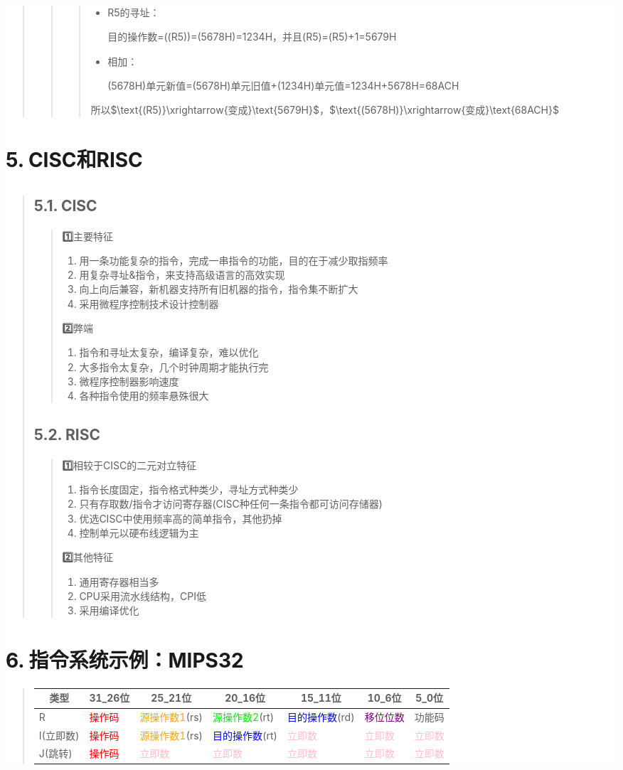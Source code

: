 > > >
> > >    - $\text{R5}$的寻址：
> > >
> > >      $\text{目的操作数=((R5))=(5678H)=1234H}$，并且$\text{(R5)=(R5)+1=5679H}$
> > >
> > >    - 相加：
> > >
> > >      $\text{(5678H)单元新值=(5678H)单元旧值+(1234H)单元值=1234H+5678H=68ACH}$
> > >
> > >    所以$\text{(R5)}\xrightarrow{变成}\text{5679H}$，$\text{(5678H)}\xrightarrow{变成}\text{68ACH}$

# 5. CISC和RISC

> ## 5.1. CISC
>
> > **1️⃣**主要特征
> >
> > 1. 用一条功能复杂的指令，完成一串指令的功能，目的在于减少取指频率
> > 2. 用复杂寻址&指令，来支持高级语言的高效实现
> > 3. 向上向后兼容，新机器支持所有旧机器的指令，指令集不断扩大
> > 4. 采用微程序控制技术设计控制器
> >
> > **2️⃣**弊端
> >
> > 1. 指令和寻址太复杂，编译复杂，难以优化
> > 2. 大多指令太复杂，几个时钟周期才能执行完
> > 3. 微程序控制器影响速度
> > 4. 各种指令使用的频率悬殊很大
>
> ## 5.2. RISC
>
> > **1️⃣**相较于CISC的二元对立特征
> >
> > 1. 指令长度固定，指令格式种类少，寻址方式种类少
> > 2. 只有存取数/指令才访问寄存器(CISC种任何一条指令都可访问存储器)
> > 3. 优选CISC中使用频率高的简单指令，其他扔掉
> > 4. 控制单元以硬布线逻辑为主
> >
> > **2️⃣**其他特征
> >
> > 1. 通用寄存器相当多
> > 2. CPU采用流水线结构，CPI低
> > 3. 采用编译优化

# 6. 指令系统示例：MIPS32

> | 类型      | 31_26位                         | 25_21位                                   | 20_16位                                  | 15_11位                                  | 10_6位                               | 5_0位                            |
> | --------- | ------------------------------- | ----------------------------------------- | ---------------------------------------- | ---------------------------------------- | ------------------------------------ | -------------------------------- |
> | R         | <font color='red'>操作码</font> | <font color='orange'>源操作数1</font>(rs) | <font color='gree'>源操作数2</font>(rt)  | <font color='blue'>目的操作数</font>(rd) | <font color='purple'>移位位数</font> | 功能码                           |
> | I(立即数) | <font color='red'>操作码</font> | <font color='orange'>源操作数1</font>(rs) | <font color='blue'>目的操作数</font>(rt) | <font color='pink'>立即数</font>         | <font color='pink'>立即数</font>     | <font color='pink'>立即数</font> |
> | J(跳转)   | <font color='red'>操作码</font> | <font color='pink'>立即数</font>          | <font color='pink'>立即数</font>         | <font color='pink'>立即数</font>         | <font color='pink'>立即数</font>     | <font color='pink'>立即数</font> |
>